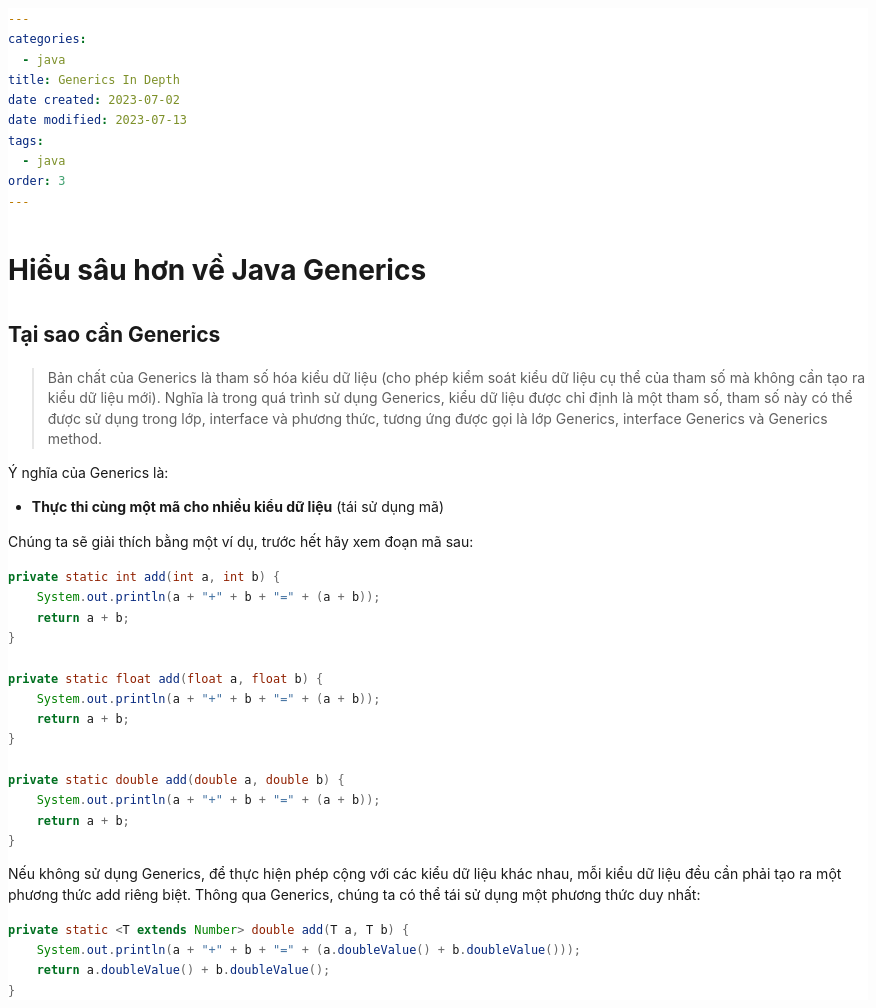 ```yaml
---
categories:
  - java
title: Generics In Depth
date created: 2023-07-02
date modified: 2023-07-13
tags:
  - java
order: 3
---
```


# Hiểu sâu hơn về Java Generics

## Tại sao cần Generics

> Bản chất của Generics là tham số hóa kiểu dữ liệu (cho phép kiểm soát kiểu dữ liệu cụ thể của tham số mà không cần tạo ra kiểu dữ liệu mới). Nghĩa là trong quá trình sử dụng Generics, kiểu dữ liệu được chỉ định là một tham số, tham số này có thể được sử dụng trong lớp, interface và phương thức, tương ứng được gọi là lớp Generics, interface Generics và Generics method.

Ý nghĩa của Generics là:

- **Thực thi cùng một mã cho nhiều kiểu dữ liệu** (tái sử dụng mã)

Chúng ta sẽ giải thích bằng một ví dụ, trước hết hãy xem đoạn mã sau:

```java
private static int add(int a, int b) {
    System.out.println(a + "+" + b + "=" + (a + b));
    return a + b;
}

private static float add(float a, float b) {
    System.out.println(a + "+" + b + "=" + (a + b));
    return a + b;
}

private static double add(double a, double b) {
    System.out.println(a + "+" + b + "=" + (a + b));
    return a + b;
}
```

Nếu không sử dụng Generics, để thực hiện phép cộng với các kiểu dữ liệu khác nhau, mỗi kiểu dữ liệu đều cần phải tạo ra một phương thức add riêng biệt. Thông qua Generics, chúng ta có thể tái sử dụng một phương thức duy nhất:

```java
private static <T extends Number> double add(T a, T b) {
    System.out.println(a + "+" + b + "=" + (a.doubleValue() + b.doubleValue()));
    return a.doubleValue() + b.doubleValue();
}
```
